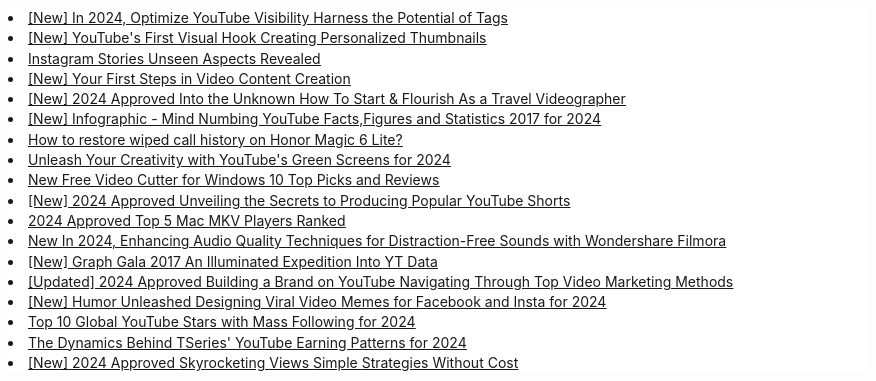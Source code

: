 <li><a href="https://youtube-lab.techidaily.com/n-2024-optimize-youtube-visibility-harness-the-potential-of-tags/"><u>[New] In 2024, Optimize YouTube Visibility  Harness the Potential of Tags</u></a></li>
<li><a href="https://youtube-lab.techidaily.com/outubes-first-visual-hook-creating-personalized-thumbnails/"><u>[New] YouTube's First Visual Hook  Creating Personalized Thumbnails</u></a></li>
<li><a href="https://instagram-clips.techidaily.com/instagram-stories-unseen-aspects-revealed/"><u>Instagram Stories  Unseen Aspects Revealed</u></a></li>
<li><a href="https://youtube-lab.techidaily.com/our-first-steps-in-video-content-creation/"><u>[New] Your First Steps in Video Content Creation</u></a></li>
<li><a href="https://youtube-lab.techidaily.com/024-approved-into-the-unknown-how-to-start-and-flourish-as-a-travel-videographer/"><u>[New] 2024 Approved  Into the Unknown  How To Start & Flourish As a Travel Videographer</u></a></li>
<li><a href="https://youtube-lab.techidaily.com/nfographic-mind-numbing-youtube-factsfigures-and-statistics-2017-for-2024/"><u>[New] Infographic - Mind Numbing YouTube Facts,Figures and Statistics 2017 for 2024</u></a></li>
<li><a href="https://blog-min.techidaily.com/how-to-restore-wiped-call-history-on-honor-magic-6-lite-by-fonelab-android-recover-call-logs/"><u>How to restore wiped call history on Honor Magic 6 Lite?</u></a></li>
<li><a href="https://youtube-lab.techidaily.com/sh-your-creativity-with-youtubes-green-screens-for-2024/"><u>Unleash Your Creativity with YouTube's Green Screens for 2024</u></a></li>
<li><a href="https://ai-vdieo-software.techidaily.com/new-free-video-cutter-for-windows-10-top-picks-and-reviews/"><u>New Free Video Cutter for Windows 10 Top Picks and Reviews</u></a></li>
<li><a href="https://youtube-lab.techidaily.com/024-approved-unveiling-the-secrets-to-producing-popular-youtube-shorts/"><u>[New] 2024 Approved  Unveiling the Secrets to Producing Popular YouTube Shorts</u></a></li>
<li><a href="https://some-approaches.techidaily.com/2024-approved-top-5-mac-mkv-players-ranked/"><u>2024 Approved  Top 5 Mac MKV Players Ranked</u></a></li>
<li><a href="https://audio-shaping.techidaily.com/new-in-2024-enhancing-audio-quality-techniques-for-distraction-free-sounds-with-wondershare-filmora/"><u>New In 2024, Enhancing Audio Quality Techniques for Distraction-Free Sounds with Wondershare Filmora</u></a></li>
<li><a href="https://youtube-lab.techidaily.com/raph-gala-2017-an-illuminated-expedition-into-yt-data/"><u>[New] Graph Gala 2017  An Illuminated Expedition Into YT Data</u></a></li>
<li><a href="https://youtube-lab.techidaily.com/ed-2024-approved-building-a-brand-on-youtube-navigating-through-top-video-marketing-methods/"><u>[Updated] 2024 Approved  Building a Brand on YouTube  Navigating Through Top Video Marketing Methods</u></a></li>
<li><a href="https://instagram-videos.techidaily.com/new-humor-unleashed-designing-viral-video-memes-for-facebook-and-insta-for-2024/"><u>[New] Humor Unleashed  Designing Viral Video Memes for Facebook and Insta for 2024</u></a></li>
<li><a href="https://youtube-lab.techidaily.com/0-global-youtube-stars-with-mass-following-for-2024/"><u>Top 10 Global YouTube Stars with Mass Following for 2024</u></a></li>
<li><a href="https://youtube-lab.techidaily.com/ynamics-behind-tseries-youtube-earning-patterns-for-2024/"><u>The Dynamics Behind TSeries' YouTube Earning Patterns for 2024</u></a></li>
<li><a href="https://youtube-lab.techidaily.com/024-approved-skyrocketing-views-simple-strategies-without-cost/"><u>[New] 2024 Approved  Skyrocketing Views  Simple Strategies Without Cost</u></a></li>
</ul></div>
